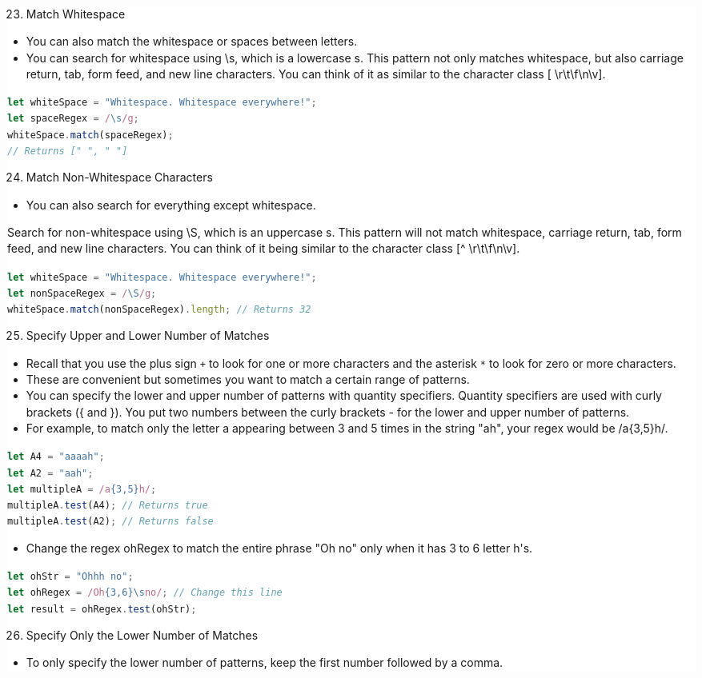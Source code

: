 23. Match Whitespace

- You can also match the whitespace or spaces between letters.
- You can search for whitespace using \s, which is a lowercase s. This pattern not only matches whitespace, but also carriage return, tab, form feed, and new line characters. You can think of it as similar to the character class [ \r\t\f\n\v].

```js
let whiteSpace = "Whitespace. Whitespace everywhere!";
let spaceRegex = /\s/g;
whiteSpace.match(spaceRegex);
// Returns [" ", " "]
```

24. Match Non-Whitespace Characters

- You can also search for everything except whitespace.

Search for non-whitespace using \S, which is an uppercase s. This pattern will not match whitespace, carriage return, tab, form feed, and new line characters. You can think of it being similar to the character class [^ \r\t\f\n\v].

```js
let whiteSpace = "Whitespace. Whitespace everywhere!";
let nonSpaceRegex = /\S/g;
whiteSpace.match(nonSpaceRegex).length; // Returns 32
```

25. Specify Upper and Lower Number of Matches

- Recall that you use the plus sign `+` to look for one or more characters and the asterisk `*` to look for zero or more characters.
- These are convenient but sometimes you want to match a certain range of patterns.
- You can specify the lower and upper number of patterns with quantity specifiers. Quantity specifiers are used with curly brackets ({ and }). You put two numbers between the curly brackets - for the lower and upper number of patterns.
- For example, to match only the letter a appearing between 3 and 5 times in the string "ah", your regex would be /a{3,5}h/.

```js
let A4 = "aaaah";
let A2 = "aah";
let multipleA = /a{3,5}h/;
multipleA.test(A4); // Returns true
multipleA.test(A2); // Returns false
```

- Change the regex ohRegex to match the entire phrase "Oh no" only when it has 3 to 6 letter h's.

```js
let ohStr = "Ohhh no";
let ohRegex = /Oh{3,6}\sno/; // Change this line
let result = ohRegex.test(ohStr);
```

26. Specify Only the Lower Number of Matches

- To only specify the lower number of patterns, keep the first number followed by a comma.
